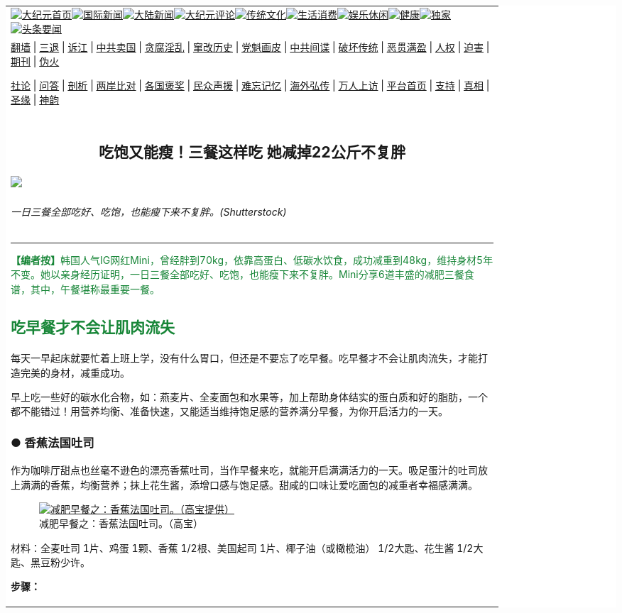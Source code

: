 <a name="1" id="1" target="_blank"></a><span id="1"></span>
<table align=center border="0"><tr><td colspan="2" VALIGN=TOP><a href="https://github.com/1992513/djy/blob/master/gb/nf1351518.md#1"><img src="https://raw.githubusercontent.com/1992513/www/master/t/djy/1.jpg" title="大纪元首页" alt="大纪元首页"></a><a href="https://github.com/1992513/djy/blob/master/gb/n24hr.md#1"><img src="https://raw.githubusercontent.com/1992513/www/master/t/djy/3.jpg" title="国际新闻" alt="国际新闻"></a><a href="https://github.com/1992513/djy/blob/master/gb/nsc413.md#1"><img src="https://raw.githubusercontent.com/1992513/www/master/t/djy/4.jpg" title="大陆新闻" alt="大陆新闻"></a><a href="https://github.com/1992513/djy/blob/master/gb/news392.md#1"><img src="https://raw.githubusercontent.com/1992513/www/master/t/djy/5.jpg" title="大纪元评论" alt="大纪元评论"></a><a href="https://github.com/1992513/djy/blob/master/gb/news2007.md#1"><img src="https://raw.githubusercontent.com/1992513/www/master/t/djy/6.jpg" title="传统文化" alt="传统文化"></a><a href="https://github.com/1992513/djy/blob/master/gb/news2008.md#1"><img src="https://raw.githubusercontent.com/1992513/www/master/t/djy/7.jpg" title="生活消费" alt="生活消费"></a><a href="https://github.com/1992513/djy/blob/master/gb/ncyule.md#1"><img src="https://raw.githubusercontent.com/1992513/www/master/t/djy/8.jpg" title="娱乐休闲" alt="娱乐休闲"></a><a href="https://github.com/1992513/djy/blob/master/gb/nsc1002.md#1"><img src="https://raw.githubusercontent.com/1992513/www/master/t/djy/9.jpg" title="健康" alt="健康"></a><a href="https://github.com/1992513/djy/blob/master/gb/nf6092.md#1"><img src="https://raw.githubusercontent.com/1992513/www/master/t/djy/10a.jpg" title="独家" alt="独家"></a><a href="https://github.com/1992513/djy/blob/master/gb/nf4514.md#1"><img src="https://raw.githubusercontent.com/1992513/www/master/t/djy/12a.jpg" title="头条要闻" alt="头条要闻"></a></td></tr>
<tr><td colspan="2" VALIGN=TOP><a target="_blank" href="https://github.com/1992513/www/blob/master/README.md?zsrh#1">翻墙</a> | <a target="_blank" href="https://github.com/1992513/djy/blob/master/gb/nf5657.md#1">三退</a> | <a target="_blank" href="https://github.com/1992513/djy/blob/master/gb/nf6124.md#1">诉江</a> | <a target="_blank" href="https://github.com/1992513/djy/blob/master/gb/nf1176117.md#1">中共卖国</a> | <a target="_blank" href="https://github.com/1992513/djy/blob/master/gb/nf5773.md#1">贪腐淫乱</a> | <a target="_blank" href="https://github.com/1992513/djy/blob/master/gb/nf1176115.md#1">窜改历史</a> | <a target="_blank" href="https://github.com/1992513/djy/blob/master/gb/nf1176107.md#1">党魁画皮</a> | <a target="_blank" href="https://github.com/1992513/djy/blob/master/gb/nf1320400.md#1">中共间谍</a> | <a target="_blank" href="https://github.com/1992513/djy/blob/master/gb/nf1176114.md#1">破坏传统</a> | <a target="_blank" href="https://github.com/1992513/ntdtv/blob/master/gb/prog447_1.md#1">恶贯满盈</a> | <a target="_blank" href="https://github.com/1992513/djy/blob/master/gb/ncid278.md#1">人权</a> | <a target="_blank" href="https://github.com/1992513/djy/blob/master/gb/nf1176111.md#1">迫害</a> | <a target="_blank" href="https://gitlab.com/szzdlab/mh-qikan/blob/master/README.md#1">期刊</a> | <a target="_blank" href="https://github.com/1992513/djy/blob/master/gb/nf5562.md#1">伪火</a></p><p><a target="_blank" href="https://github.com/1992513/djy/blob/master/gb/9p.md#1">社论</a> | <a target="_blank" href="https://github.com/1992513/djy/blob/master/gb/nf4378.md#1">问答</a> | <a target="_blank" href="https://github.com/1992513/djy/blob/master/gb/nf5792.md#1">剖析</a> | <a target="_blank" href="https://github.com/1992513/djy/blob/master/gb/nf5735.md#1">两岸比对</a> | <a target="_blank" href="https://github.com/1992513/djy/blob/master/gb/nf6119.md#1">各国褒奖</a> | <a target="_blank" href="https://github.com/1992513/djy/blob/master/gb/nf6120.md#1">民众声援</a> | <a target="_blank" href="https://github.com/1992513/djy/blob/master/gb/nf1188594.md#1">难忘记忆</a> | <a target="_blank" href="https://github.com/1992513/djy/blob/master/gb/nf3180.md#1">海外弘传</a> | <a target="_blank" href="https://github.com/1992513/djy/blob/master/gb/nf5410.md#1">万人上访</a> | <a target="_blank" href="https://github.com/1992513/www/blob/master/README.md?zsrh#1">平台首页</a> | <a target="_blank" href="https://github.com/1992513/djy/blob/master/gb/nf4386.md#1">支持</a> | <a target="_blank" href="https://github.com/1992513/djy/blob/master/gb/nf4389.md#1">真相</a> | <a target="_blank" href="https://github.com/1992513/djy/blob/master/gb/nf5790.md#1">圣缘</a> | <a target="_blank" href="https://github.com/1992513/djy/blob/master/gb/nf4786.md#1">神韵</a></td></tr>
<tr><td VALIGN=TOP width="626"><h2 align=center>吃饱又能瘦！三餐这样吃 她减掉22公斤不复胖</h2>
<img width="600" src="https://i.epochtimes.com/assets/uploads/2020/07/shutterstock_109952531-600x400.jpg" />
<h6>一日三餐全部吃好、吃饱，也能瘦下来不复胖。(Shutterstock)
</h6>
<hr>
<p><span style="color: #188638;"><strong>【编者按】</strong>韩国人气IG网红Mini，曾经胖到70kg，依靠高蛋白、低碳水饮食，成功减重到48kg，维持身材5年不变。她以亲身经历证明，一日三餐全部吃好、吃饱，也能瘦下来不复胖。Mini分享6道丰盛的减肥三餐食谱，其中，午餐堪称最重要一餐。</span></p>
<h2><span style="color: #188638;">吃早餐才不会让肌肉流失</span></h2>
<p>每天一早起床就要忙着上班上学，没有什么胃口，但还是不要忘了吃早餐。吃早餐才不会让肌肉流失，才能打造完美的身材，减重成功。</p>
<p>早上吃一些好的碳水化合物，如：燕麦片、全麦面包和水果等，加上帮助身体结实的蛋白质和好的脂肪，一个都不能错过！用营养均衡、准备快速，又能适当维持饱足感的营养满分早餐，为你开启活力的一天。</p>
<h3>● 香蕉法国吐司</h3>
<p>作为咖啡厅甜点也丝毫不逊色的漂亮香蕉吐司，当作早餐来吃，就能开启满满活力的一天。吸足蛋汁的吐司放上满满的香蕉，均衡营养；抹上花生酱，添增口感与饱足感。甜咸的口味让爱吃面包的减重者幸福感满满。</p>
<figure id="attachment_12245025" aria-describedby="caption-attachment-12245025" style="width: 600px" class="wp-caption aligncenter"><a target="_blank" href="https://i.epochtimes.com/assets/uploads/2020/07/breakfast-lose-weight1-gb.jpg"><img loading="lazy" decoding="async" class="size-large wp-image-12245025" src="https://i.epochtimes.com/assets/uploads/2020/07/breakfast-lose-weight1-gb-600x340.jpg" alt="减肥早餐之：香蕉法国吐司。（高宝提供）" width="600" b="340" /></a><figcaption id="caption-attachment-12245025" class="wp-caption-text">减肥早餐之：香蕉法国吐司。（高宝）</figcaption></figure>
<p>材料：全麦吐司 1片、鸡蛋 1颗、香蕉 1/2根、美国起司 1片、椰子油（或橄榄油） 1/2大匙、花生酱 1/2大匙、黑豆粉少许。</p>
<p><strong>步骤：</strong></p>